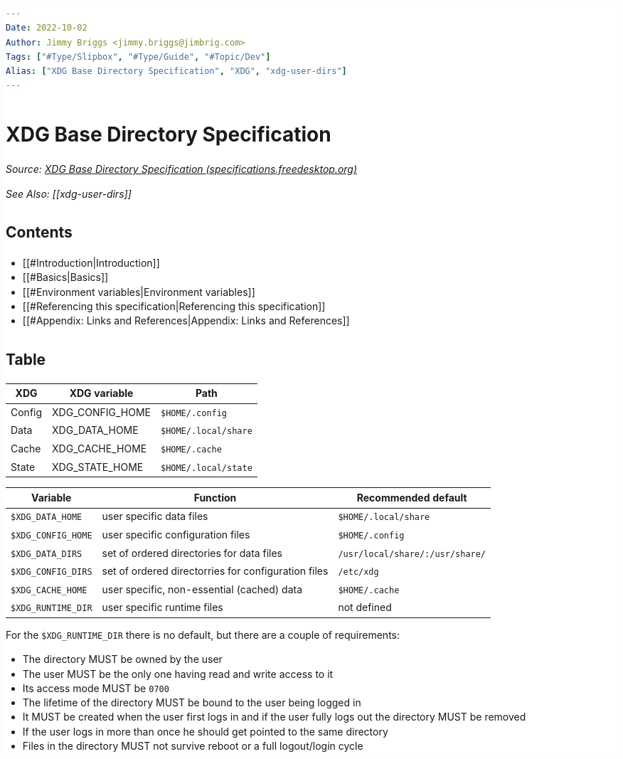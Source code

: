 ```yaml
---
Date: 2022-10-02
Author: Jimmy Briggs <jimmy.briggs@jimbrig.com>
Tags: ["#Type/Slipbox", "#Type/Guide", "#Topic/Dev"]
Alias: ["XDG Base Directory Specification", "XDG", "xdg-user-dirs"]
---
```


# XDG Base Directory Specification

*Source: [XDG Base Directory Specification (specifications.freedesktop.org)](https://specifications.freedesktop.org/basedir-spec/basedir-spec-latest.html)*

*See Also: [[xdg-user-dirs]]*

## Contents

- [[#Introduction|Introduction]]
- [[#Basics|Basics]]
- [[#Environment variables|Environment variables]]
- [[#Referencing this specification|Referencing this specification]]
- [[#Appendix: Links and References|Appendix: Links and References]]

## Table

| XDG | XDG variable | Path |
| --- | --- | --- |
| Config | XDG_CONFIG_HOME | `$HOME/.config` |
| Data | XDG_DATA_HOME | `$HOME/.local/share` |
| Cache | XDG_CACHE_HOME | `$HOME/.cache` |
| State | XDG_STATE_HOME | `$HOME/.local/state` |

| Variable | Function | Recommended default |
| --- | --- | --- |
| `$XDG_DATA_HOME` | user specific data files | `$HOME/.local/share` |
| `$XDG_CONFIG_HOME` | user specific configuration files | `$HOME/.config` |
| `$XDG_DATA_DIRS` | set of ordered directories for data files | `/usr/local/share/:/usr/share/` |
| `$XDG_CONFIG_DIRS` | set of ordered directorries for configuration files | `/etc/xdg` |
| `$XDG_CACHE_HOME` | user specific, non-essential (cached) data | `$HOME/.cache` |
| `$XDG_RUNTIME_DIR` | user specific runtime files | not defined |

For the `$XDG_RUNTIME_DIR` there is no default, but there are a couple of requirements:

-   The directory MUST be owned by the user
-   The user MUST be the only one having read and write access to it
-   Its access mode MUST be `0700`
-   The lifetime of the directory MUST be bound to the user being logged in
-   It MUST be created when the user first logs in and if the user fully logs out the directory MUST be removed
-   If the user logs in more than once he should get pointed to the same directory
-   Files in the directory MUST not survive reboot or a full logout/login cycle
